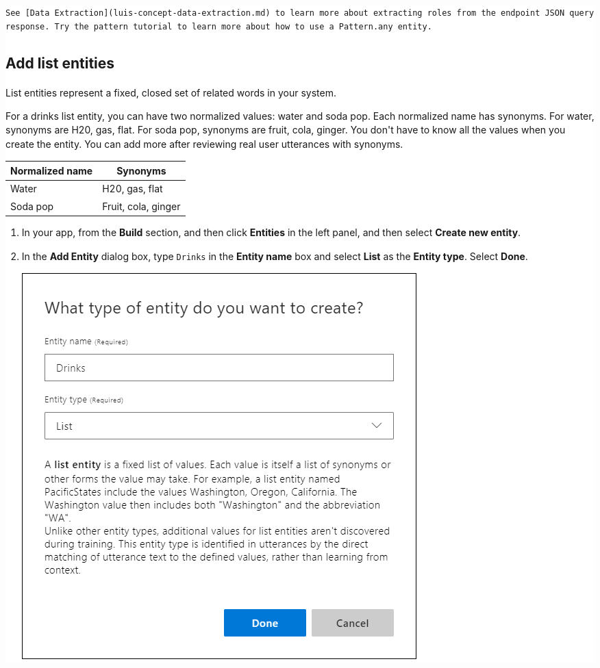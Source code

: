     See [Data Extraction](luis-concept-data-extraction.md) to learn more about extracting roles from the endpoint JSON query response. Try the pattern tutorial to learn more about how to use a Pattern.any entity.

## Add list entities
List entities represent a fixed, closed set of related words in your system. 

For a drinks list entity, you can have two normalized values: water and soda pop. Each normalized name has synonyms. For water, synonyms are H20, gas, flat. For soda pop, synonyms are fruit, cola, ginger. You don't have to know all the values when you create the entity. You can add more after reviewing real user utterances with synonyms.

|Normalized name|Synonyms|
|--|--|
|Water|H20, gas, flat|
|Soda pop|Fruit, cola, ginger|

1. In your app, from the **Build** section, and then click **Entities** in the left panel, and then select **Create new entity**.

2. In the **Add Entity** dialog box, type `Drinks` in the **Entity name** box and select **List** as the **Entity type**. Select **Done**.
 
    ![Image of dialog box creating Drinks list entity](./media/add-entities/menu-list-dialog.png)
  